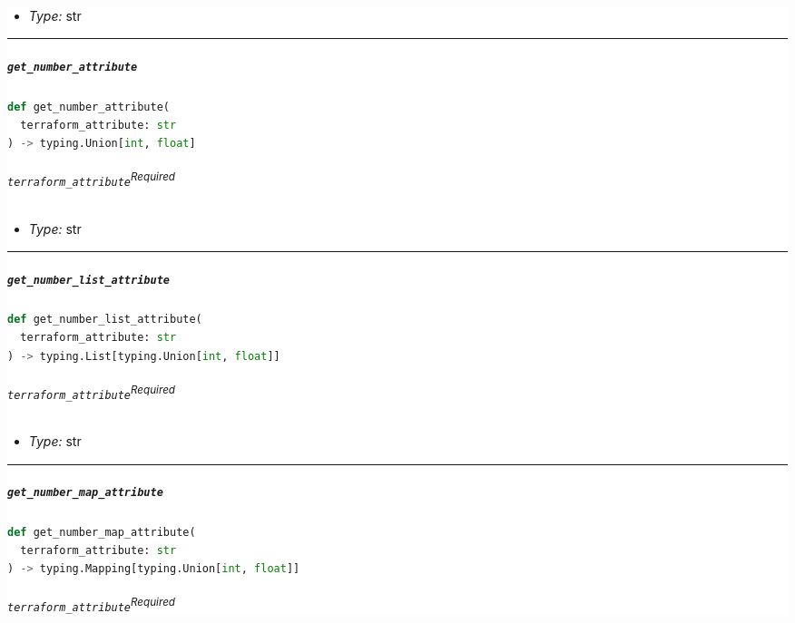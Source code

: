 - *Type:* str

---

##### `get_number_attribute` <a name="get_number_attribute" id="@cdktf/provider-okta.emailDomainVerification.EmailDomainVerification.getNumberAttribute"></a>

```python
def get_number_attribute(
  terraform_attribute: str
) -> typing.Union[int, float]
```

###### `terraform_attribute`<sup>Required</sup> <a name="terraform_attribute" id="@cdktf/provider-okta.emailDomainVerification.EmailDomainVerification.getNumberAttribute.parameter.terraformAttribute"></a>

- *Type:* str

---

##### `get_number_list_attribute` <a name="get_number_list_attribute" id="@cdktf/provider-okta.emailDomainVerification.EmailDomainVerification.getNumberListAttribute"></a>

```python
def get_number_list_attribute(
  terraform_attribute: str
) -> typing.List[typing.Union[int, float]]
```

###### `terraform_attribute`<sup>Required</sup> <a name="terraform_attribute" id="@cdktf/provider-okta.emailDomainVerification.EmailDomainVerification.getNumberListAttribute.parameter.terraformAttribute"></a>

- *Type:* str

---

##### `get_number_map_attribute` <a name="get_number_map_attribute" id="@cdktf/provider-okta.emailDomainVerification.EmailDomainVerification.getNumberMapAttribute"></a>

```python
def get_number_map_attribute(
  terraform_attribute: str
) -> typing.Mapping[typing.Union[int, float]]
```

###### `terraform_attribute`<sup>Required</sup> <a name="terraform_attribute" id="@cdktf/provider-okta.emailDomainVerification.EmailDomainVerification.getNumberMapAttribute.parameter.terraformAttribute"></a>
